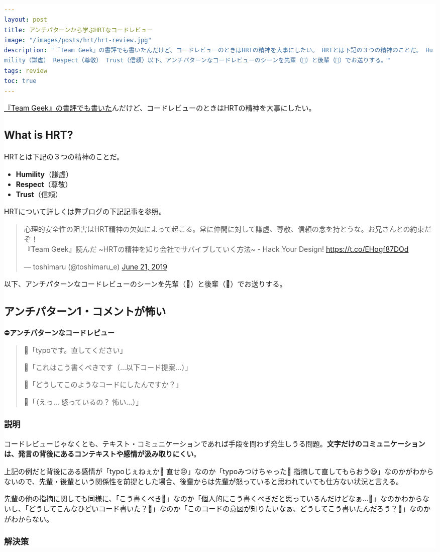 ```yaml
---
layout: post
title: アンチパターンから学ぶHRTなコードレビュー
image: "/images/posts/hrt/hrt-review.jpg"
description: "『Team Geek』の書評でも書いたんだけど、コードレビューのときはHRTの精神を大事にしたい。 HRTとは下記の３つの精神のことだ。 Humility（謙虚） Respect（尊敬） Trust（信頼）以下、アンチパターンなコードレビューのシーンを先輩（👿）と後輩（👼）でお送りする。"
tags: review
toc: true
---
```


[『Team Geek』の書評でも書いた](/team-geek/)んだけど、コードレビューのときはHRTの精神を大事にしたい。

## What is HRT?

HRTとは下記の３つの精神のことだ。

- **Humility**（謙虚）
- **Respect**（尊敬）
- **Trust**（信頼）

HRTについて詳しくは弊ブログの下記記事を参照。

<blockquote class="twitter-tweet"><p lang="ja" dir="ltr">心理的安全性の阻害はHRT精神の欠如によって起こる。常に仲間に対して謙虚、尊敬、信頼の念を持とうな。お兄さんとの約束だぞ！<br>『Team Geek』読んだ ~HRTの精神を知り会社でサバイブしていく方法~ - Hack Your Design! <a href="https://t.co/EHogf87DOd">https://t.co/EHogf87DOd</a></p>&mdash; toshimaru (@toshimaru_e) <a href="https://twitter.com/toshimaru_e/status/1142027694709698561?ref_src=twsrc%5Etfw">June 21, 2019</a></blockquote>

以下、アンチパターンなコードレビューのシーンを先輩（👿）と後輩（👼）でお送りする。

## アンチパターン1・コメントが怖い

⛔️**アンチパターンなコードレビュー**

> 👿「typoです。直してください」
>
> 👿「これはこう書くべきです（...以下コード提案...）」
>
> 👿「どうしてこのようなコードにしたんですか？」
> 
> 👼「（えっ... 怒っているの？ 怖い...）」

### 説明

コードレビューじゃなくとも、テキスト・コミュニケーションであれば手段を問わず発生しうる問題。**文字だけのコミュニケーションは、発言の背後にあるコンテキストや感情が汲み取りにくい**。

上記の例だと背後にある感情が「typoじぇねぇか💢 直せ😠」なのか「typoみつけちゃった👀 指摘して直してもらおう😃」なのかがわからないので、先輩・後輩という関係性を前提とした場合、後輩からは先輩が怒っていると思われていても仕方ない状況と言える。

先輩の他の指摘に関しても同様に、「こう書くべき💢」なのか「個人的にこう書くべきだと思っているんだけどなぁ...🤔」なのかわからないし、「どうしてこんなひどいコード書いた？💢」なのか「このコードの意図が知りたいなぁ、どうしてこう書いたんだろう？🤔」なのかがわからない。

### 解決策
